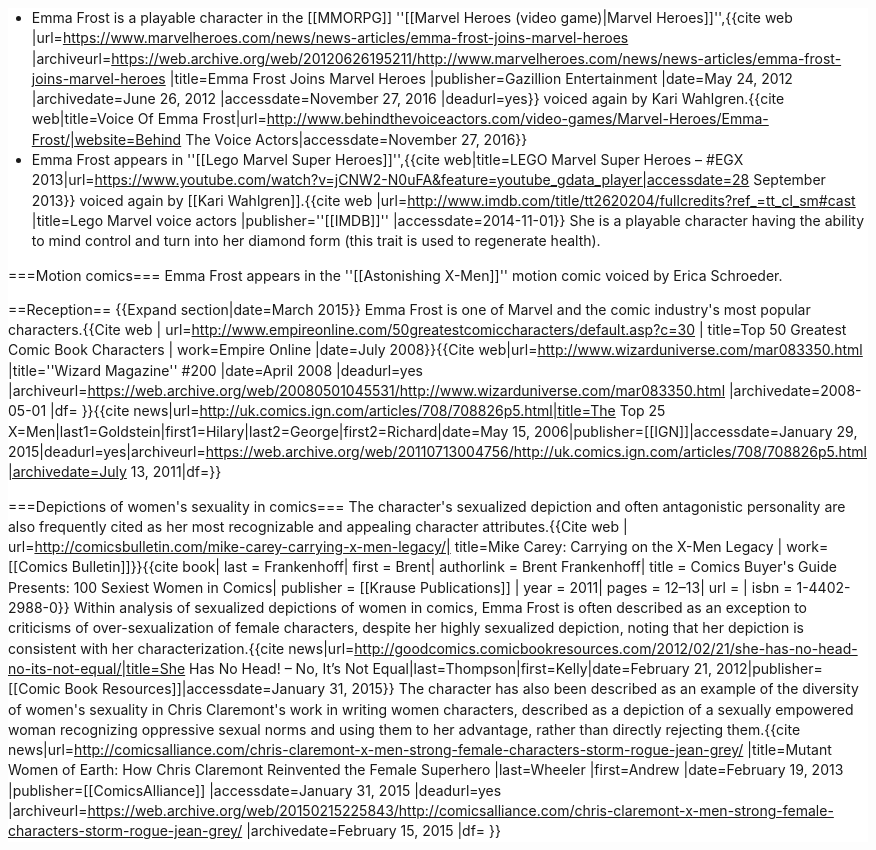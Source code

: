 * Emma Frost is a playable character in the [[MMORPG]] ''[[Marvel Heroes (video game)|Marvel Heroes]]'',<ref name="MarvelHeroesMMORPG">{{cite web |url=https://www.marvelheroes.com/news/news-articles/emma-frost-joins-marvel-heroes |archiveurl=https://web.archive.org/web/20120626195211/http://www.marvelheroes.com/news/news-articles/emma-frost-joins-marvel-heroes |title=Emma Frost Joins Marvel Heroes |publisher=Gazillion Entertainment |date=May 24, 2012 |archivedate=June 26, 2012 |accessdate=November 27, 2016 |deadurl=yes}}</ref> voiced again by Kari Wahlgren.<ref>{{cite web|title=Voice Of Emma Frost|url=http://www.behindthevoiceactors.com/video-games/Marvel-Heroes/Emma-Frost/|website=Behind The Voice Actors|accessdate=November 27, 2016}}</ref>
* Emma Frost appears in ''[[Lego Marvel Super Heroes]]'',<ref name="EGX 2013">{{cite web|title=LEGO Marvel Super Heroes – #EGX 2013|url=https://www.youtube.com/watch?v=jCNW2-N0uFA&feature=youtube_gdata_player|accessdate=28 September 2013}}</ref> voiced again by [[Kari Wahlgren]].<ref name="LegoMarvel">{{cite web |url=http://www.imdb.com/title/tt2620204/fullcredits?ref_=tt_cl_sm#cast |title=Lego Marvel voice actors |publisher=''[[IMDB]]'' |accessdate=2014-11-01}}</ref> She is a playable character having the ability to mind control and turn into her diamond form (this trait is used to regenerate health).

===Motion comics===
Emma Frost appears in the ''[[Astonishing X-Men]]'' motion comic voiced by Erica Schroeder.

==Reception==
{{Expand section|date=March 2015}} 
Emma Frost is one of Marvel and the comic industry's most popular characters.<ref name="E #50">{{Cite web | url=http://www.empireonline.com/50greatestcomiccharacters/default.asp?c=30 | title=Top 50 Greatest Comic Book Characters | work=Empire Online |date=July 2008}}</ref><ref name="WM #200">{{Cite web|url=http://www.wizarduniverse.com/mar083350.html |title=''Wizard Magazine'' #200 |date=April 2008 |deadurl=yes |archiveurl=https://web.archive.org/web/20080501045531/http://www.wizarduniverse.com/mar083350.html |archivedate=2008-05-01 |df= }}</ref><ref name="IGN1">{{cite news|url=http://uk.comics.ign.com/articles/708/708826p5.html|title=The Top 25 X=Men|last1=Goldstein|first1=Hilary|last2=George|first2=Richard|date=May 15, 2006|publisher=[[IGN]]|accessdate=January 29, 2015|deadurl=yes|archiveurl=https://web.archive.org/web/20110713004756/http://uk.comics.ign.com/articles/708/708826p5.html|archivedate=July 13, 2011|df=}}</ref>

===Depictions of women's sexuality in comics===
The character's sexualized depiction and often antagonistic personality are also frequently cited as her most recognizable and appealing character attributes.<ref name="E #50"/><ref name="WM #200"/><ref name="IGN1"/><ref>{{Cite web | url=http://comicsbulletin.com/mike-carey-carrying-x-men-legacy/| title=Mike Carey: Carrying on the X-Men Legacy | work=[[Comics Bulletin]]}}</ref><ref>{{cite book| last = Frankenhoff| first = Brent| authorlink = Brent Frankenhoff| title = Comics Buyer's Guide Presents: 100 Sexiest Women in Comics| publisher = [[Krause Publications]] | year = 2011| pages = 12–13| url = | isbn = 1-4402-2988-0}}</ref> Within analysis of sexualized depictions of women in comics, Emma Frost is often described as an exception to criticisms of over-sexualization of female characters, despite her highly sexualized depiction, noting that her depiction is consistent with her characterization.<ref name="NotEqual">{{cite news|url=http://goodcomics.comicbookresources.com/2012/02/21/she-has-no-head-no-its-not-equal/|title=She Has No Head! – No, It’s Not Equal|last=Thompson|first=Kelly|date=February 21, 2012|publisher=[[Comic Book Resources]]|accessdate=January 31, 2015}}</ref> The character has also been described as an example of the diversity of women's sexuality in Chris Claremont's work in writing women characters, described as a depiction of a sexually empowered woman recognizing oppressive sexual norms and using them to her advantage, rather than directly rejecting them.<ref name="MutantWomen">{{cite news|url=http://comicsalliance.com/chris-claremont-x-men-strong-female-characters-storm-rogue-jean-grey/ |title=Mutant Women of Earth: How Chris Claremont Reinvented the Female Superhero |last=Wheeler |first=Andrew |date=February 19, 2013 |publisher=[[ComicsAlliance]] |accessdate=January 31, 2015 |deadurl=yes |archiveurl=https://web.archive.org/web/20150215225843/http://comicsalliance.com/chris-claremont-x-men-strong-female-characters-storm-rogue-jean-grey/ |archivedate=February 15, 2015 |df= }}</ref>
